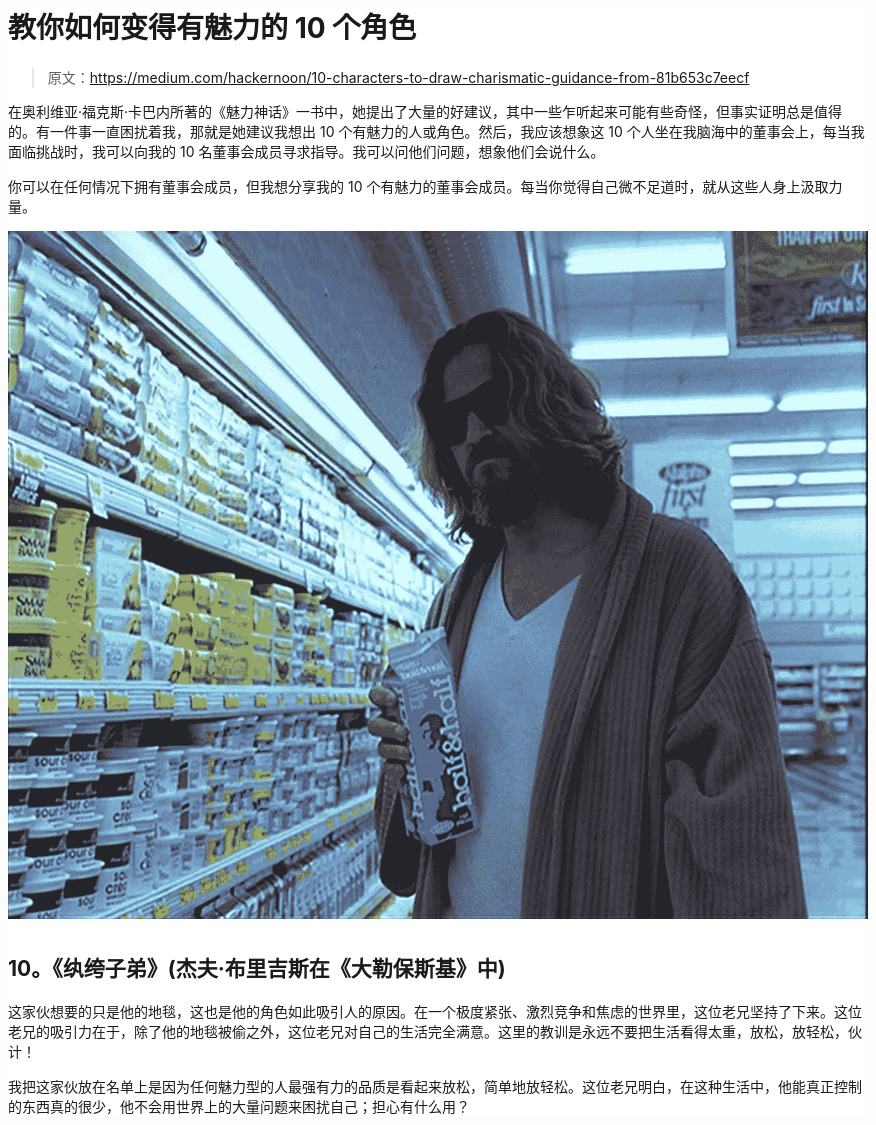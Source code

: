# 教你如何变得有魅力的 10 个角色

> 原文：<https://medium.com/hackernoon/10-characters-to-draw-charismatic-guidance-from-81b653c7eecf>

在奥利维亚·福克斯·卡巴内所著的《魅力神话》一书中，她提出了大量的好建议，其中一些乍听起来可能有些奇怪，但事实证明总是值得的。有一件事一直困扰着我，那就是她建议我想出 10 个有魅力的人或角色。然后，我应该想象这 10 个人坐在我脑海中的董事会上，每当我面临挑战时，我可以向我的 10 名董事会成员寻求指导。我可以问他们问题，想象他们会说什么。

你可以在任何情况下拥有董事会成员，但我想分享我的 10 个有魅力的董事会成员。每当你觉得自己微不足道时，就从这些人身上汲取力量。

![](img/f830cb363b645b27d53a95d6a6f6c925.png)

## **10。《纨绔子弟》(杰夫·布里吉斯在《大勒保斯基》中)**

这家伙想要的只是他的地毯，这也是他的角色如此吸引人的原因。在一个极度紧张、激烈竞争和焦虑的世界里，这位老兄坚持了下来。这位老兄的吸引力在于，除了他的地毯被偷之外，这位老兄对自己的生活完全满意。这里的教训是永远不要把生活看得太重，放松，放轻松，伙计！

我把这家伙放在名单上是因为任何魅力型的人最强有力的品质是看起来放松，简单地放轻松。这位老兄明白，在这种生活中，他能真正控制的东西真的很少，他不会用世界上的大量问题来困扰自己；担心有什么用？
